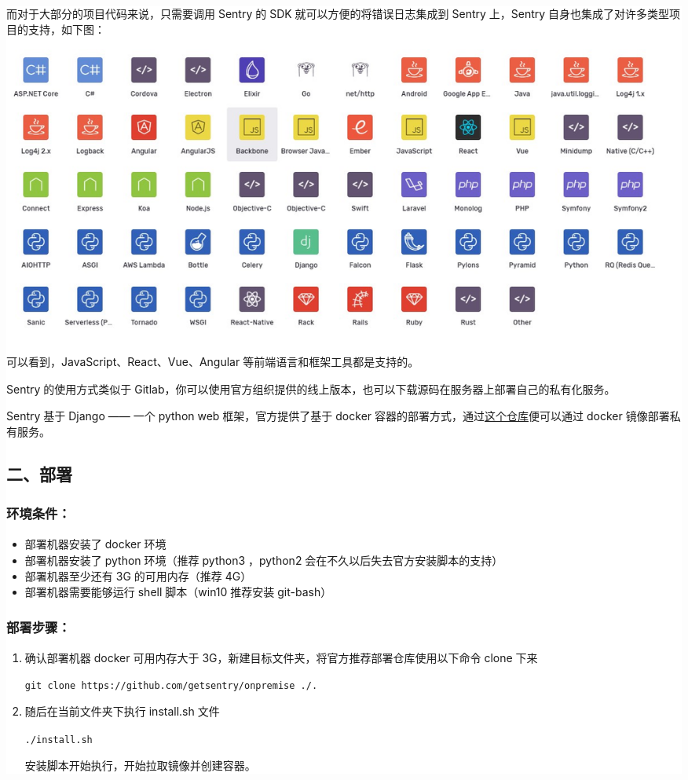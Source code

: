 而对于大部分的项目代码来说，只需要调用 Sentry 的 SDK 就可以方便的将错误日志集成到 Sentry 上，Sentry 自身也集成了对许多类型项目的支持，如下图：

![sentrySupport-1.jpg](./images/sentrySupport-1.jpg)

可以看到，JavaScript、React、Vue、Angular 等前端语言和框架工具都是支持的。

Sentry 的使用方式类似于 Gitlab，你可以使用官方组织提供的线上版本，也可以下载源码在服务器上部署自己的私有化服务。

Sentry 基于 Django —— 一个 python web 框架，官方提供了基于 docker 容器的部署方式，通过[这个仓库](https://github.com/getsentry/onpremise)便可以通过 docker 镜像部署私有服务。

## 二、部署

### 环境条件：

- 部署机器安装了 docker 环境
- 部署机器安装了 python 环境（推荐 python3 ，python2 会在不久以后失去官方安装脚本的支持）
- 部署机器至少还有 3G 的可用内存（推荐 4G）
- 部署机器需要能够运行 shell 脚本（win10 推荐安装 git-bash）

### 部署步骤：

1. 确认部署机器 docker 可用内存大于 3G，新建目标文件夹，将官方推荐部署仓库使用以下命令 clone 下来

   ```shell
   git clone https://github.com/getsentry/onpremise ./.
   ```

2. 随后在当前文件夹下执行 install.sh 文件

   ```shell
   ./install.sh
   ```

   安装脚本开始执行，开始拉取镜像并创建容器。
